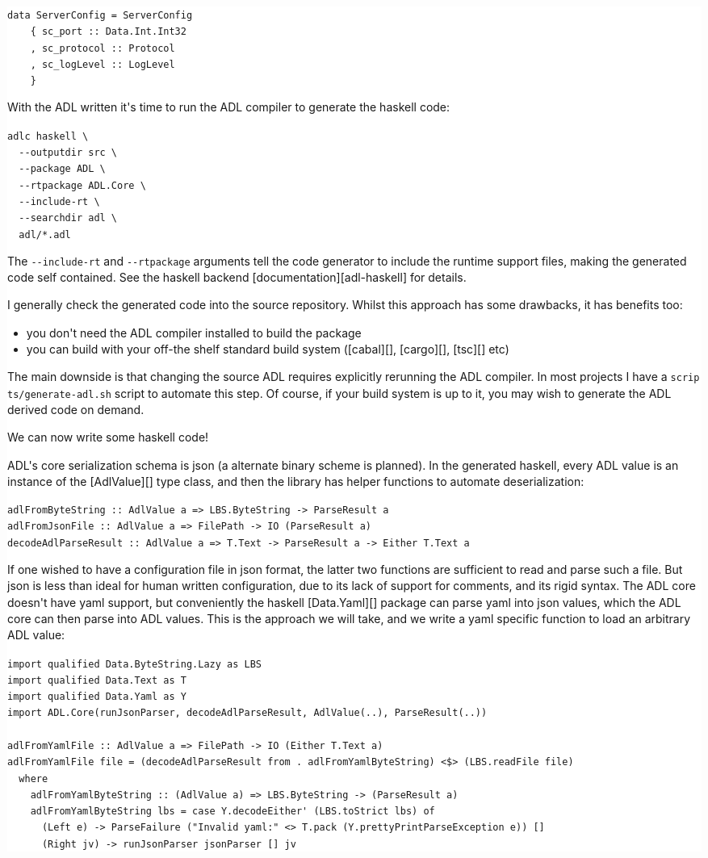 ```
data ServerConfig = ServerConfig
    { sc_port :: Data.Int.Int32
    , sc_protocol :: Protocol
    , sc_logLevel :: LogLevel
    }
```

With the ADL written it's time to run the ADL compiler to generate the haskell code:

```
adlc haskell \
  --outputdir src \
  --package ADL \
  --rtpackage ADL.Core \
  --include-rt \
  --searchdir adl \
  adl/*.adl
```

The `--include-rt` and `--rtpackage` arguments tell the code generator to include the
runtime support files, making the generated code self contained. See the
haskell backend [documentation][adl-haskell] for details.

I generally check the generated code into the source repository. Whilst this approach
has some drawbacks, it has benefits too:

  - you don't need the ADL compiler installed to build the package
  - you can build with your off-the shelf standard build system ([cabal][], [cargo][], [tsc][] etc)
    
The main downside is that changing the source ADL requires explicitly rerunning
the ADL compiler. In most projects I have a `scripts/generate-adl.sh` script to
automate this step. Of course, if your build system is up to it, you may wish
to generate the ADL derived code on demand.

We can now write some haskell code!

ADL's core serialization schema is json (a alternate binary scheme is planned). In the
generated haskell, every ADL value is an instance of the [AdlValue][] type class, and then
the library has helper functions to automate deserialization:

```
adlFromByteString :: AdlValue a => LBS.ByteString -> ParseResult a
adlFromJsonFile :: AdlValue a => FilePath -> IO (ParseResult a)
decodeAdlParseResult :: AdlValue a => T.Text -> ParseResult a -> Either T.Text a
```

If one wished to have a configuration file in json format, the latter two functions
are sufficient to read and parse such a file.  But json is less than ideal for human
written configuration, due to its lack of support for comments, and its rigid syntax.
The ADL core doesn't have yaml support, but conveniently the haskell [Data.Yaml][] package can parse
yaml into json values, which the ADL core can then parse into ADL values. This is the
approach we will take, and we write a yaml specific function to load an arbitrary
ADL value:

```
import qualified Data.ByteString.Lazy as LBS
import qualified Data.Text as T
import qualified Data.Yaml as Y
import ADL.Core(runJsonParser, decodeAdlParseResult, AdlValue(..), ParseResult(..))

adlFromYamlFile :: AdlValue a => FilePath -> IO (Either T.Text a)
adlFromYamlFile file = (decodeAdlParseResult from . adlFromYamlByteString) <$> (LBS.readFile file)
  where
    adlFromYamlByteString :: (AdlValue a) => LBS.ByteString -> (ParseResult a)
    adlFromYamlByteString lbs = case Y.decodeEither' (LBS.toStrict lbs) of
      (Left e) -> ParseFailure ("Invalid yaml:" <> T.pack (Y.prettyPrintParseException e)) []
      (Right jv) -> runJsonParser jsonParser [] jv

```